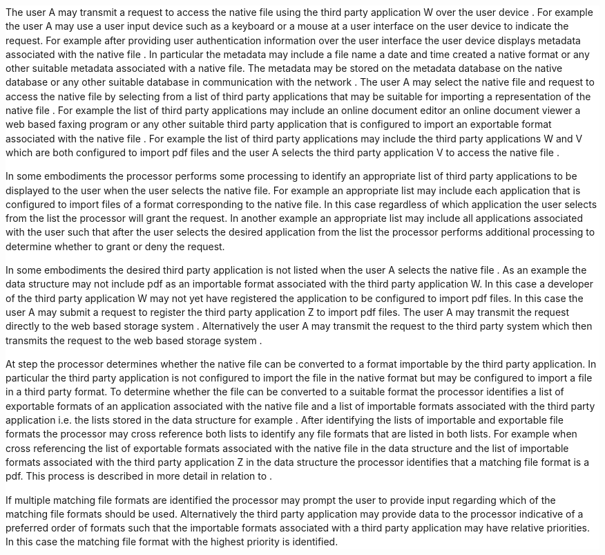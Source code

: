 The user A may transmit a request to access the native file using the third party application W over the user device . For example the user A may use a user input device such as a keyboard or a mouse at a user interface on the user device to indicate the request. For example after providing user authentication information over the user interface the user device displays metadata associated with the native file . In particular the metadata may include a file name a date and time created a native format or any other suitable metadata associated with a native file. The metadata may be stored on the metadata database on the native database or any other suitable database in communication with the network . The user A may select the native file and request to access the native file by selecting from a list of third party applications that may be suitable for importing a representation of the native file . For example the list of third party applications may include an online document editor an online document viewer a web based faxing program or any other suitable third party application that is configured to import an exportable format associated with the native file . For example the list of third party applications may include the third party applications W and V which are both configured to import pdf files and the user A selects the third party application V to access the native file .

In some embodiments the processor performs some processing to identify an appropriate list of third party applications to be displayed to the user when the user selects the native file. For example an appropriate list may include each application that is configured to import files of a format corresponding to the native file. In this case regardless of which application the user selects from the list the processor will grant the request. In another example an appropriate list may include all applications associated with the user such that after the user selects the desired application from the list the processor performs additional processing to determine whether to grant or deny the request.

In some embodiments the desired third party application is not listed when the user A selects the native file . As an example the data structure may not include pdf as an importable format associated with the third party application W. In this case a developer of the third party application W may not yet have registered the application to be configured to import pdf files. In this case the user A may submit a request to register the third party application Z to import pdf files. The user A may transmit the request directly to the web based storage system . Alternatively the user A may transmit the request to the third party system which then transmits the request to the web based storage system .

At step the processor determines whether the native file can be converted to a format importable by the third party application. In particular the third party application is not configured to import the file in the native format but may be configured to import a file in a third party format. To determine whether the file can be converted to a suitable format the processor identifies a list of exportable formats of an application associated with the native file and a list of importable formats associated with the third party application i.e. the lists stored in the data structure for example . After identifying the lists of importable and exportable file formats the processor may cross reference both lists to identify any file formats that are listed in both lists. For example when cross referencing the list of exportable formats associated with the native file in the data structure and the list of importable formats associated with the third party application Z in the data structure the processor identifies that a matching file format is a pdf. This process is described in more detail in relation to .

If multiple matching file formats are identified the processor may prompt the user to provide input regarding which of the matching file formats should be used. Alternatively the third party application may provide data to the processor indicative of a preferred order of formats such that the importable formats associated with a third party application may have relative priorities. In this case the matching file format with the highest priority is identified.
